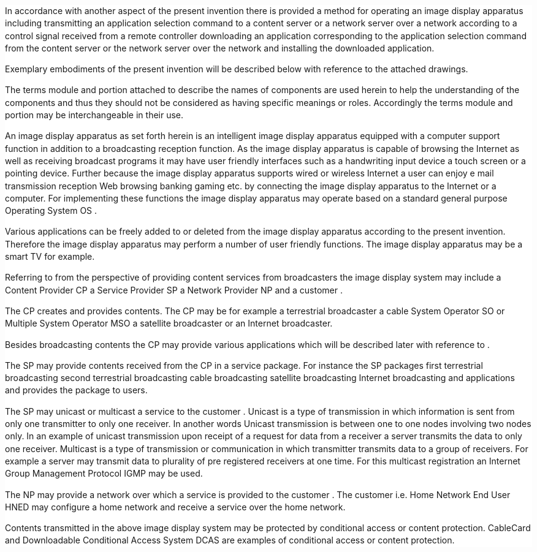 In accordance with another aspect of the present invention there is provided a method for operating an image display apparatus including transmitting an application selection command to a content server or a network server over a network according to a control signal received from a remote controller downloading an application corresponding to the application selection command from the content server or the network server over the network and installing the downloaded application.

Exemplary embodiments of the present invention will be described below with reference to the attached drawings.

The terms module and portion attached to describe the names of components are used herein to help the understanding of the components and thus they should not be considered as having specific meanings or roles. Accordingly the terms module and portion may be interchangeable in their use.

An image display apparatus as set forth herein is an intelligent image display apparatus equipped with a computer support function in addition to a broadcasting reception function. As the image display apparatus is capable of browsing the Internet as well as receiving broadcast programs it may have user friendly interfaces such as a handwriting input device a touch screen or a pointing device. Further because the image display apparatus supports wired or wireless Internet a user can enjoy e mail transmission reception Web browsing banking gaming etc. by connecting the image display apparatus to the Internet or a computer. For implementing these functions the image display apparatus may operate based on a standard general purpose Operating System OS .

Various applications can be freely added to or deleted from the image display apparatus according to the present invention. Therefore the image display apparatus may perform a number of user friendly functions. The image display apparatus may be a smart TV for example.

Referring to from the perspective of providing content services from broadcasters the image display system may include a Content Provider CP a Service Provider SP a Network Provider NP and a customer .

The CP creates and provides contents. The CP may be for example a terrestrial broadcaster a cable System Operator SO or Multiple System Operator MSO a satellite broadcaster or an Internet broadcaster.

Besides broadcasting contents the CP may provide various applications which will be described later with reference to .

The SP may provide contents received from the CP in a service package. For instance the SP packages first terrestrial broadcasting second terrestrial broadcasting cable broadcasting satellite broadcasting Internet broadcasting and applications and provides the package to users.

The SP may unicast or multicast a service to the customer . Unicast is a type of transmission in which information is sent from only one transmitter to only one receiver. In another words Unicast transmission is between one to one nodes involving two nodes only. In an example of unicast transmission upon receipt of a request for data from a receiver a server transmits the data to only one receiver. Multicast is a type of transmission or communication in which transmitter transmits data to a group of receivers. For example a server may transmit data to plurality of pre registered receivers at one time. For this multicast registration an Internet Group Management Protocol IGMP may be used.

The NP may provide a network over which a service is provided to the customer . The customer i.e. Home Network End User HNED may configure a home network and receive a service over the home network.

Contents transmitted in the above image display system may be protected by conditional access or content protection. CableCard and Downloadable Conditional Access System DCAS are examples of conditional access or content protection.
